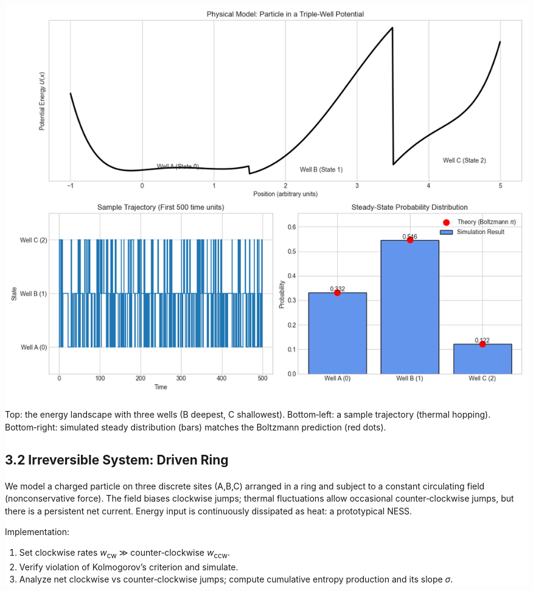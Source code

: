 ![Code execution output](../assets/images/remote/213a78ef-278d-4eea-8b03-8dd127f0a9b2-15341ba412.png)

Top: the energy landscape with three wells (B deepest, C shallowest). Bottom‑left: a sample trajectory (thermal hopping). Bottom‑right: simulated steady distribution (bars) matches the Boltzmann prediction (red dots).

## 3.2 Irreversible System: Driven Ring

We model a charged particle on three discrete sites (A,B,C) arranged in a ring and subject to a constant circulating field (nonconservative force). The field biases clockwise jumps; thermal fluctuations allow occasional counter‑clockwise jumps, but there is a persistent net current. Energy input is continuously dissipated as heat: a prototypical NESS.

Implementation:

1) Set clockwise rates $w_{\mathrm{cw}}$ ≫ counter‑clockwise $w_{\mathrm{ccw}}$.
2) Verify violation of Kolmogorov’s criterion and simulate.
3) Analyze net clockwise vs counter‑clockwise jumps; compute cumulative entropy production and its slope $\sigma$.
